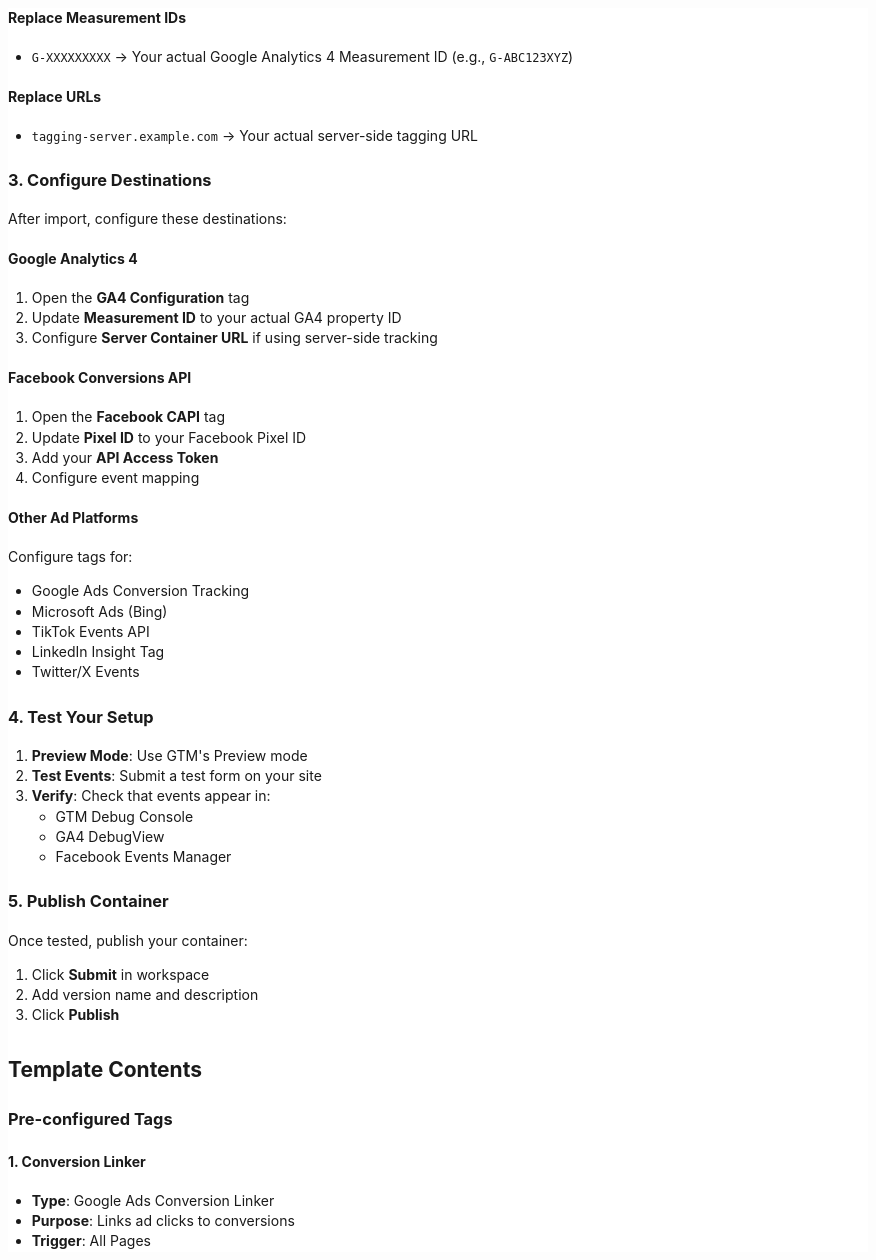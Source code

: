 #### Replace Measurement IDs
- `G-XXXXXXXXX` → Your actual Google Analytics 4 Measurement ID (e.g., `G-ABC123XYZ`)

#### Replace URLs
- `tagging-server.example.com` → Your actual server-side tagging URL

### 3. Configure Destinations

After import, configure these destinations:

#### Google Analytics 4
1. Open the **GA4 Configuration** tag
2. Update **Measurement ID** to your actual GA4 property ID
3. Configure **Server Container URL** if using server-side tracking

#### Facebook Conversions API
1. Open the **Facebook CAPI** tag
2. Update **Pixel ID** to your Facebook Pixel ID
3. Add your **API Access Token**
4. Configure event mapping

#### Other Ad Platforms
Configure tags for:
- Google Ads Conversion Tracking
- Microsoft Ads (Bing)
- TikTok Events API
- LinkedIn Insight Tag
- Twitter/X Events

### 4. Test Your Setup

1. **Preview Mode**: Use GTM's Preview mode
2. **Test Events**: Submit a test form on your site
3. **Verify**: Check that events appear in:
   - GTM Debug Console
   - GA4 DebugView
   - Facebook Events Manager

### 5. Publish Container

Once tested, publish your container:
1. Click **Submit** in workspace
2. Add version name and description
3. Click **Publish**

## Template Contents

### Pre-configured Tags

#### 1. Conversion Linker
- **Type**: Google Ads Conversion Linker
- **Purpose**: Links ad clicks to conversions
- **Trigger**: All Pages
